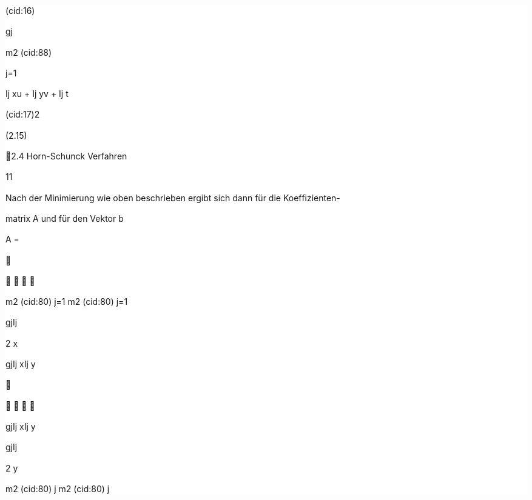 (cid:16)

gj

m2
(cid:88)

j=1

Ij xu + Ij yv + Ij t

(cid:17)2

(2.15)

2.4 Horn-Schunck Verfahren

11

Nach der Minimierung wie oben beschrieben ergibt sich dann für die Koefﬁzienten-

matrix A und für den Vektor b

A =








m2
(cid:80)
j=1
m2
(cid:80)
j=1

gjIj

2
x

gjIj xIj y








gjIj xIj y

gjIj

2
y

m2
(cid:80)
j
m2
(cid:80)
j
